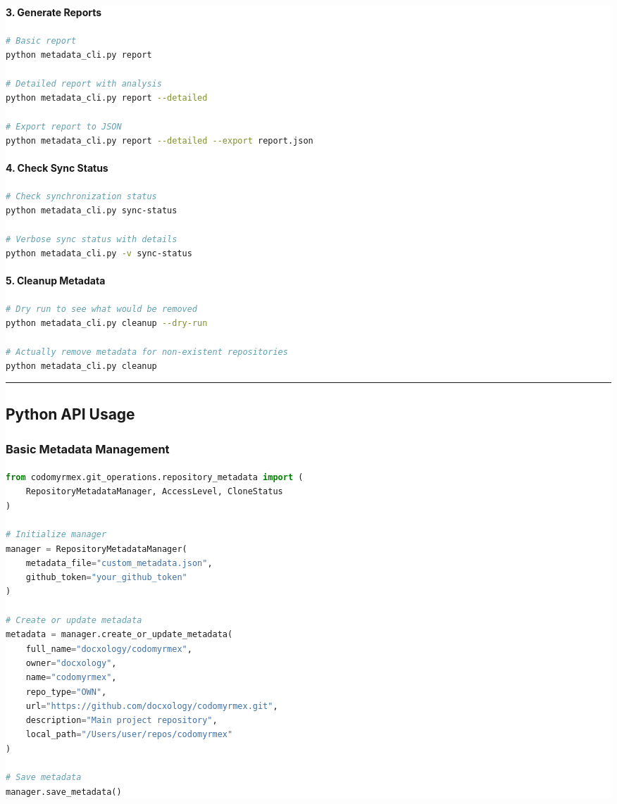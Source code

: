 #### 3. **Generate Reports**
```bash
# Basic report
python metadata_cli.py report

# Detailed report with analysis
python metadata_cli.py report --detailed

# Export report to JSON
python metadata_cli.py report --detailed --export report.json
```

#### 4. **Check Sync Status**
```bash
# Check synchronization status
python metadata_cli.py sync-status

# Verbose sync status with details
python metadata_cli.py -v sync-status
```

#### 5. **Cleanup Metadata**
```bash
# Dry run to see what would be removed
python metadata_cli.py cleanup --dry-run

# Actually remove metadata for non-existent repositories
python metadata_cli.py cleanup
```

---

## Python API Usage

### Basic Metadata Management

```python
from codomyrmex.git_operations.repository_metadata import (
    RepositoryMetadataManager, AccessLevel, CloneStatus
)

# Initialize manager
manager = RepositoryMetadataManager(
    metadata_file="custom_metadata.json",
    github_token="your_github_token"
)

# Create or update metadata
metadata = manager.create_or_update_metadata(
    full_name="docxology/codomyrmex",
    owner="docxology",
    name="codomyrmex",
    repo_type="OWN",
    url="https://github.com/docxology/codomyrmex.git",
    description="Main project repository",
    local_path="/Users/user/repos/codomyrmex"
)

# Save metadata
manager.save_metadata()
```
